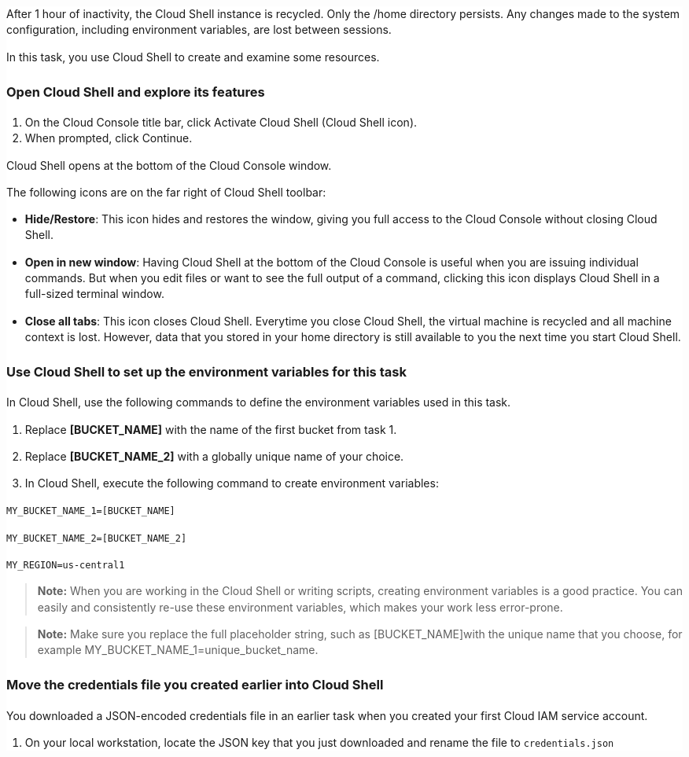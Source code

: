 After 1 hour of inactivity, the Cloud Shell instance is recycled. Only the /home directory persists. Any changes made to the system configuration, including environment variables, are lost between sessions.

In this task, you use Cloud Shell to create and examine some resources.

### Open Cloud Shell and explore its features
1. On the Cloud Console title bar, click Activate Cloud Shell (Cloud Shell icon).
2. When prompted, click Continue.

Cloud Shell opens at the bottom of the Cloud Console window.

The following icons are on the far right of Cloud Shell toolbar:

- **Hide/Restore**: This icon hides and restores the window, giving you full access to the Cloud Console without closing Cloud Shell.

- **Open in new window**: Having Cloud Shell at the bottom of the Cloud Console is useful when you are issuing individual commands. But when you edit files or want to see the full output of a command, clicking this icon displays Cloud Shell in a full-sized terminal window.

- **Close all tabs**: This icon closes Cloud Shell. Everytime you close Cloud Shell, the virtual machine is recycled and all machine context is lost. However, data that you stored in your home directory is still available to you the next time you start Cloud Shell.

### Use Cloud Shell to set up the environment variables for this task
In Cloud Shell, use the following commands to define the environment variables used in this task.

1. Replace **[BUCKET_NAME]** with the name of the first bucket from task 1.

2. Replace **[BUCKET_NAME_2]** with a globally unique name of your choice.

3. In Cloud Shell, execute the following command to create environment variables:

```shell
MY_BUCKET_NAME_1=[BUCKET_NAME]
```
```shell
MY_BUCKET_NAME_2=[BUCKET_NAME_2]
```
```shell
MY_REGION=us-central1
```
> **Note:** When you are working in the Cloud Shell or writing scripts, creating environment variables is a good practice. You can easily and consistently re-use these environment variables, which makes your work less error-prone.

> **Note:** Make sure you replace the full placeholder string, such as [BUCKET_NAME]with the unique name that you choose, for example MY_BUCKET_NAME_1=unique_bucket_name.

### Move the credentials file you created earlier into Cloud Shell
You downloaded a JSON-encoded credentials file in an earlier task when you created your first Cloud IAM service account.

1. On your local workstation, locate the JSON key that you just downloaded and rename the file to ```credentials.json```

